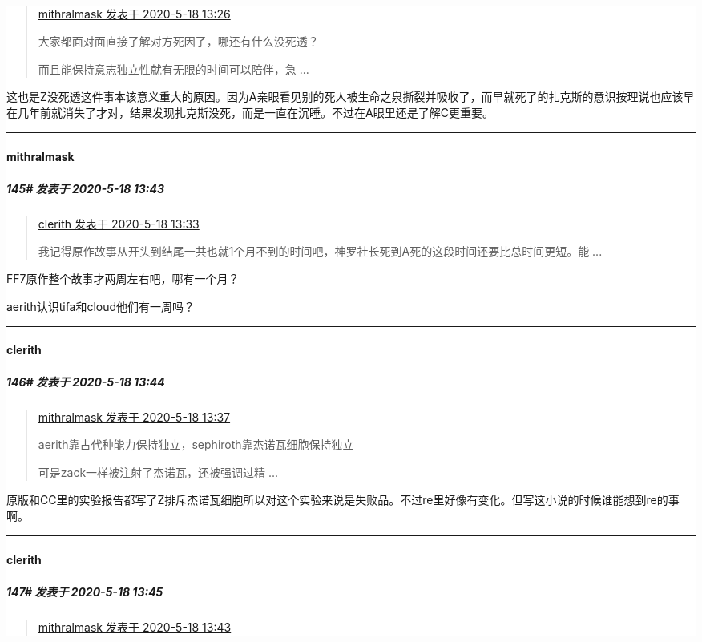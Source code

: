 

<blockquote><a href="httphttps://bbs.saraba1st.com/2b/forum.php?mod=redirect&amp;goto=findpost&amp;pid=47463032&amp;ptid=1935791" target="_blank">mithralmask 发表于 2020-5-18 13:26</a>

大家都面对面直接了解对方死因了，哪还有什么没死透？

而且能保持意志独立性就有无限的时间可以陪伴，急 ...</blockquote>
这也是Z没死透这件事本该意义重大的原因。因为A亲眼看见别的死人被生命之泉撕裂并吸收了，而早就死了的扎克斯的意识按理说也应该早在几年前就消失了才对，结果发现扎克斯没死，而是一直在沉睡。不过在A眼里还是了解C更重要。







-----

####  mithralmask  
##### 145#       发表于 2020-5-18 13:43



<blockquote><a href="httphttps://bbs.saraba1st.com/2b/forum.php?mod=redirect&amp;goto=findpost&amp;pid=47463112&amp;ptid=1935791" target="_blank">clerith 发表于 2020-5-18 13:33</a>

我记得原作故事从开头到结尾一共也就1个月不到的时间吧，神罗社长死到A死的这段时间还要比总时间更短。能 ...</blockquote>
FF7原作整个故事才两周左右吧，哪有一个月？

aerith认识tifa和cloud他们有一周吗？







-----

####  clerith  
##### 146#       发表于 2020-5-18 13:44



<blockquote><a href="httphttps://bbs.saraba1st.com/2b/forum.php?mod=redirect&amp;goto=findpost&amp;pid=47463147&amp;ptid=1935791" target="_blank">mithralmask 发表于 2020-5-18 13:37</a>

aerith靠古代种能力保持独立，sephiroth靠杰诺瓦细胞保持独立

可是zack一样被注射了杰诺瓦，还被强调过精 ...</blockquote>
原版和CC里的实验报告都写了Z排斥杰诺瓦细胞所以对这个实验来说是失败品。不过re里好像有变化。但写这小说的时候谁能想到re的事啊。







-----

####  clerith  
##### 147#       发表于 2020-5-18 13:45



<blockquote><a href="httphttps://bbs.saraba1st.com/2b/forum.php?mod=redirect&amp;goto=findpost&amp;pid=47463229&amp;ptid=1935791" target="_blank">mithralmask 发表于 2020-5-18 13:43</a>
